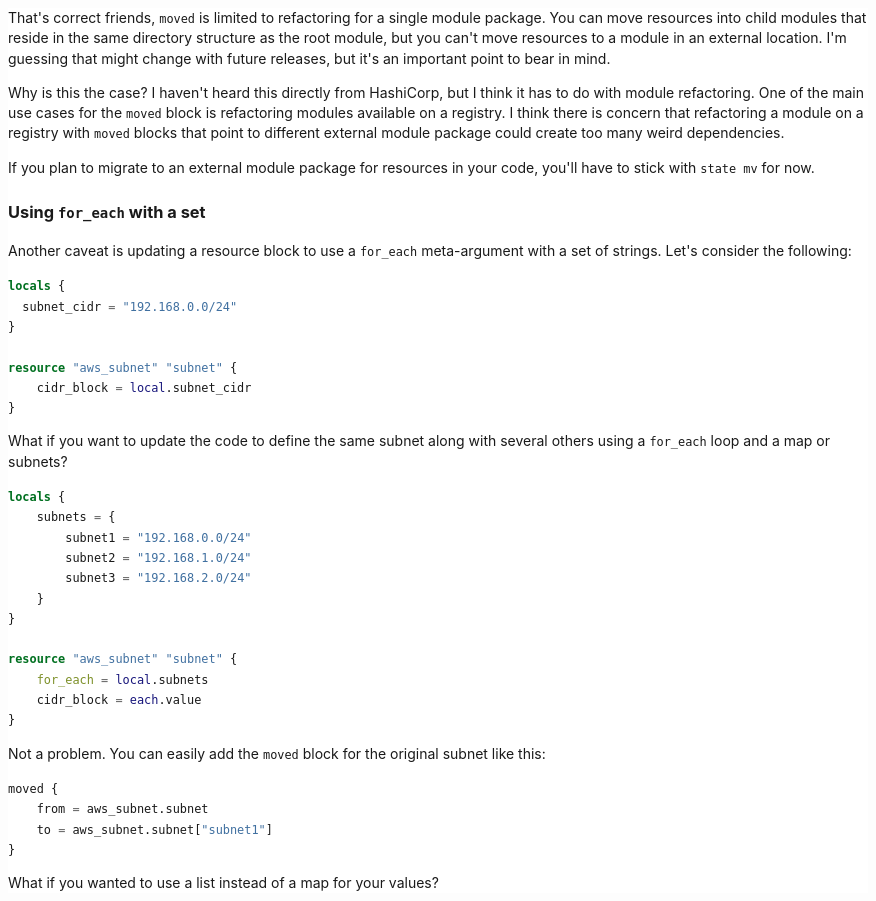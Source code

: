 That's correct friends, `moved` is limited to refactoring for a single module package. You can move resources into child modules that reside in the same directory structure as the root module, but you can't move resources to a module in an external location. I'm guessing that might change with future releases, but it's an important point to bear in mind.

Why is this the case? I haven't heard this directly from HashiCorp, but I think it has to do with module refactoring. One of the main use cases for the `moved` block is refactoring modules available on a registry. I think there is concern that refactoring a module on a registry with `moved` blocks that point to different external module package could create too many weird dependencies.

If you plan to migrate to an external module package for resources in your code, you'll have to stick with `state mv` for now.

### Using `for_each` with a set

Another caveat is updating a resource block to use a `for_each` meta-argument with a set of strings. Let's consider the following:

```terraform
locals {
  subnet_cidr = "192.168.0.0/24"
}

resource "aws_subnet" "subnet" {
    cidr_block = local.subnet_cidr
}
```

What if you want to update the code to define the same subnet along with several others using a `for_each` loop and a map or subnets?

```terraform
locals {
    subnets = {
        subnet1 = "192.168.0.0/24"
        subnet2 = "192.168.1.0/24"
        subnet3 = "192.168.2.0/24"
    }
}

resource "aws_subnet" "subnet" {
    for_each = local.subnets
    cidr_block = each.value
}
```

Not a problem. You can easily add the `moved` block for the original subnet like this:

```terraform
moved {
    from = aws_subnet.subnet
    to = aws_subnet.subnet["subnet1"]
}
```

What if you wanted to use a list instead of a map for your values?

